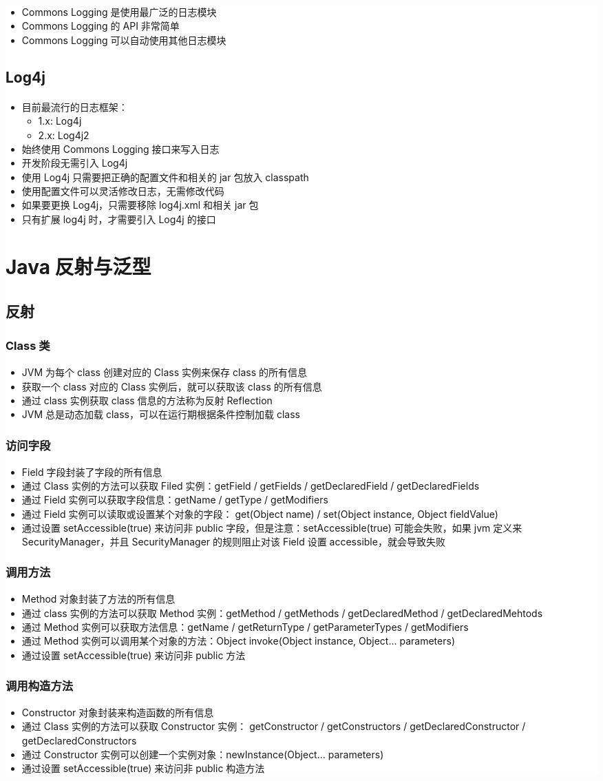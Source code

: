 - Commons Logging 是使用最广泛的日志模块
- Commons Logging 的 API 非常简单
- Commons Logging 可以自动使用其他日志模块

## Log4j

- 目前最流行的日志框架：
    - 1.x: Log4j
    - 2.x: Log4j2
- 始终使用 Commons Logging 接口来写入日志
- 开发阶段无需引入 Log4j
- 使用 Log4j 只需要把正确的配置文件和相关的 jar 包放入 classpath
- 使用配置文件可以灵活修改日志，无需修改代码
- 如果要更换 Log4j，只需要移除 log4j.xml 和相关 jar 包
- 只有扩展 log4j 时，才需要引入 Log4j 的接口


# Java 反射与泛型

## 反射

### Class 类
- JVM 为每个 class 创建对应的 Class 实例来保存 class 的所有信息
- 获取一个 class 对应的 Class 实例后，就可以获取该 class 的所有信息
- 通过 class 实例获取 class 信息的方法称为反射 Reflection
- JVM 总是动态加载 class，可以在运行期根据条件控制加载 class

### 访问字段
- Field 字段封装了字段的所有信息
- 通过 Class 实例的方法可以获取 Filed 实例：getField / getFields / getDeclaredField / getDeclaredFields
- 通过 Field 实例可以获取字段信息：getName / getType / getModifiers
- 通过 Field 实例可以读取或设置某个对象的字段： get(Object name) / set(Object instance, Object fieldValue)
- 通过设置 setAccessible(true) 来访问非 public 字段，但是注意：setAccessible(true) 可能会失败，如果 jvm 定义来 SecurityManager，并且 SecurityManager 的规则阻止对该 Field 设置 accessible，就会导致失败

### 调用方法
- Method 对象封装了方法的所有信息
- 通过 class 实例的方法可以获取 Method 实例：getMethod / getMethods / getDeclaredMethod / getDeclaredMehtods
- 通过 Method 实例可以获取方法信息：getName / getReturnType / getParameterTypes / getModifiers
- 通过 Method 实例可以调用某个对象的方法：Object invoke(Object instance, Object... parameters)
- 通过设置 setAccessible(true) 来访问非 public 方法

### 调用构造方法
- Constructor 对象封装来构造函数的所有信息
- 通过 Class 实例的方法可以获取 Constructor 实例： getConstructor / getConstructors / getDeclaredConstructor / getDeclaredConstructors
- 通过 Constructor 实例可以创建一个实例对象：newInstance(Object... parameters)
- 通过设置 setAccessible(true) 来访问非 public 构造方法
